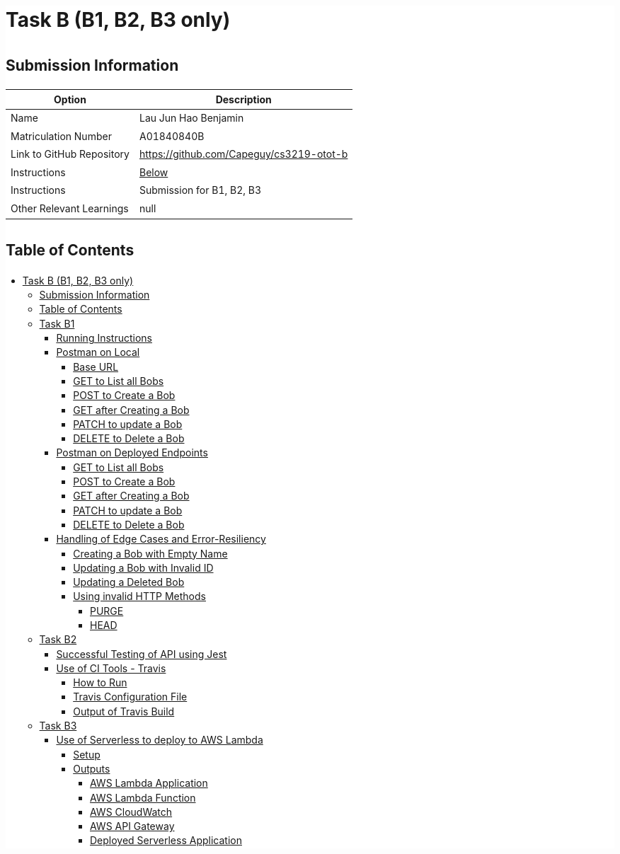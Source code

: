 # Task B (B1, B2, B3 only)
## Submission Information

| Option | Description |
| ------ | ----------- |
| Name   | Lau Jun Hao Benjamin |
| Matriculation Number | A01840840B |
| Link to GitHub Repository | https://github.com/Capeguy/cs3219-otot-b |
| Instructions | [Below](#foo) |
| Instructions | Submission for B1, B2, B3 |
| Other Relevant Learnings | null |

## Table of Contents
- [Task B (B1, B2, B3 only)](#task-b-b1-b2-b3-only)
  - [Submission Information](#submission-information)
  - [Table of Contents](#table-of-contents)
  - [Task B1](#task-b1)
    - [Running Instructions](#running-instructions)
    - [Postman on Local](#postman-on-local)
      - [Base URL](#base-url)
      - [GET to List all Bobs](#get-to-list-all-bobs)
      - [POST to Create a Bob](#post-to-create-a-bob)
      - [GET after Creating a Bob](#get-after-creating-a-bob)
      - [PATCH to update a Bob](#patch-to-update-a-bob)
      - [DELETE to Delete a Bob](#delete-to-delete-a-bob)
    - [Postman on Deployed Endpoints](#postman-on-deployed-endpoints)
      - [GET to List all Bobs](#get-to-list-all-bobs-1)
      - [POST to Create a Bob](#post-to-create-a-bob-1)
      - [GET after Creating a Bob](#get-after-creating-a-bob-1)
      - [PATCH to update a Bob](#patch-to-update-a-bob-1)
      - [DELETE to Delete a Bob](#delete-to-delete-a-bob-1)
    - [Handling of Edge Cases and Error-Resiliency](#handling-of-edge-cases-and-error-resiliency)
      - [Creating a Bob with Empty Name](#creating-a-bob-with-empty-name)
      - [Updating a Bob with Invalid ID](#updating-a-bob-with-invalid-id)
      - [Updating a Deleted Bob](#updating-a-deleted-bob)
      - [Using invalid HTTP Methods](#using-invalid-http-methods)
        - [PURGE](#purge)
        - [HEAD](#head)
  - [Task B2](#task-b2)
    - [Successful Testing of API using Jest](#successful-testing-of-api-using-jest)
    - [Use of CI Tools - Travis](#use-of-ci-tools---travis)
      - [How to Run](#how-to-run)
      - [Travis Configuration File](#travis-configuration-file)
      - [Output of Travis Build](#output-of-travis-build)
  - [Task B3](#task-b3)
    - [Use of Serverless to deploy to AWS Lambda](#use-of-serverless-to-deploy-to-aws-lambda)
      - [Setup](#setup)
      - [Outputs](#outputs)
        - [AWS Lambda Application](#aws-lambda-application)
        - [AWS Lambda Function](#aws-lambda-function)
        - [AWS CloudWatch](#aws-cloudwatch)
        - [AWS API Gateway](#aws-api-gateway)
        - [Deployed Serverless Application](#deployed-serverless-application)
